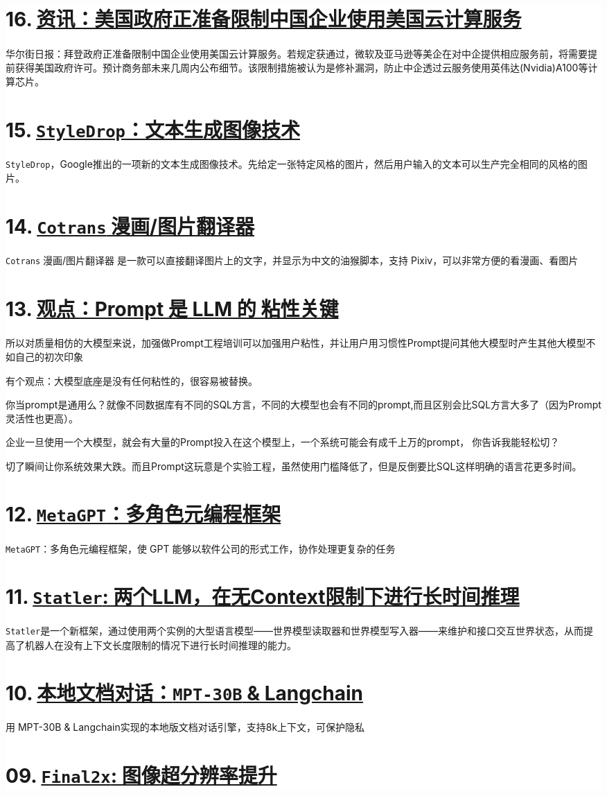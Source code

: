 # 16. [资讯：美国政府正准备限制中国企业使用美国云计算服务](https://weibo.com/1627825392/N8iFI2GqN)

华尔街日报：拜登政府正准备限制中国企业使用美国云计算服务。若规定获通过，微软及亚马逊等美企在对中企提供相应服务前，将需要提前获得美国政府许可。预计商务部未来几周内公布细节。该限制措施被认为是修补漏洞，防止中企透过云服务使用英伟达(Nvidia)A100等计算芯片。 ​​​

# 15. [`StyleDrop`：文本生成图像技术](https://github.com/zideliu/StyleDrop-PyTorch)

`StyleDrop`，Google推出的一项新的文本生成图像技术。先给定一张特定风格的图片，然后用户输入的文本可以生产完全相同的风格的图片。

# 14. [`Cotrans` 漫画/图片翻译器](https://github.com/VoileLabs/cotrans)

`Cotrans` 漫画/图片翻译器 是一款可以直接翻译图片上的文字，并显示为中文的油猴脚本，支持 Pixiv，可以非常方便的看漫画、看图片

# 13. [观点：Prompt 是 LLM 的 粘性关键](https://weibo.com/1751401422/N8pUwsn1n)

所以对质量相仿的大模型来说，加强做Prompt工程培训可以加强用户粘性，并让用户用习惯性Prompt提问其他大模型时产生其他大模型不如自己的初次印象

有个观点：大模型底座是没有任何粘性的，很容易被替换。

你当prompt是通用么？就像不同数据库有不同的SQL方言，不同的大模型也会有不同的prompt,而且区别会比SQL方言大多了（因为Prompt灵活性也更高）。

企业一旦使用一个大模型，就会有大量的Prompt投入在这个模型上，一个系统可能会有成千上万的prompt， 你告诉我能轻松切？

切了瞬间让你系统效果大跌。而且Prompt这玩意是个实验工程，虽然使用门槛降低了，但是反倒要比SQL这样明确的语言花更多时间。

# 12. [`MetaGPT`：多角色元编程框架](http://github.com/geekan/MetaGPT)

`MetaGPT`：多角色元编程框架，使 GPT 能够以软件公司的形式工作，协作处理更复杂的任务

# 11. [`Statler`: 两个LLM，在无Context限制下进行长时间推理](https://arxiv.org/abs/2306.17840)

`Statler`是一个新框架，通过使用两个实例的大型语言模型——世界模型读取器和世界模型写入器——来维护和接口交互世界状态，从而提高了机器人在没有上下文长度限制的情况下进行长时间推理的能力。

# 10. [本地文档对话：`MPT-30B` & Langchain](https://github.com/mayooear/private-chatbot-mpt30b-langchain)

用 MPT-30B & Langchain实现的本地版文档对话引擎，支持8k上下文，可保护隐私

# 09. [`Final2x`: 图像超分辨率提升](https://github.com/Tohrusky/Final2x)
